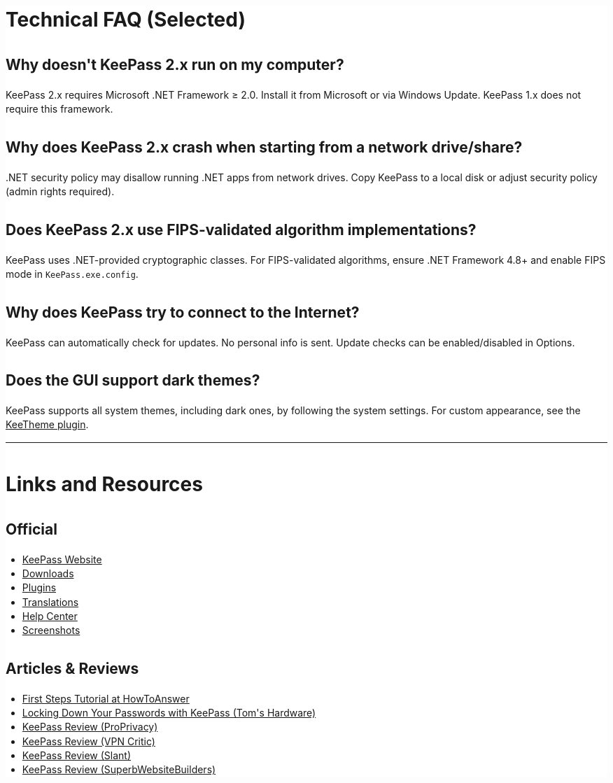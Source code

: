 
# Technical FAQ (Selected)

## Why doesn't KeePass 2.x run on my computer?
KeePass 2.x requires Microsoft .NET Framework ≥ 2.0. Install it from Microsoft or via Windows Update. KeePass 1.x does not require this framework.

## Why does KeePass 2.x crash when starting from a network drive/share?
.NET security policy may disallow running .NET apps from network drives. Copy KeePass to a local disk or adjust security policy (admin rights required).

## Does KeePass 2.x use FIPS-validated algorithm implementations?
KeePass uses .NET-provided cryptographic classes. For FIPS-validated algorithms, ensure .NET Framework 4.8+ and enable FIPS mode in `KeePass.exe.config`.

## Why does KeePass try to connect to the Internet?
KeePass can automatically check for updates. No personal info is sent. Update checks can be enabled/disabled in Options.

## Does the GUI support dark themes?
KeePass supports all system themes, including dark ones, by following the system settings. For custom appearance, see the [KeeTheme plugin](https://keepass.info/plugins.html).

---

# Links and Resources

## Official
- [KeePass Website](https://keepass.info/)
- [Downloads](https://keepass.info/download.html)
- [Plugins](https://keepass.info/plugins.html)
- [Translations](https://keepass.info/translations.html)
- [Help Center](https://keepass.info/help/base/index.html)
- [Screenshots](https://keepass.info/screenshots.html)

## Articles & Reviews
- [First Steps Tutorial at HowToAnswer](https://www.howtoanswer.com/keepass-review-one-of-the-best-password-managers--153.html)
- [Locking Down Your Passwords with KeePass (Tom's Hardware)](https://www.tomshardware.com/reviews/locking-passwords-keepass,806.html)
- [KeePass Review (ProPrivacy)](https://proprivacy.com/password-manager/review/keepass)
- [KeePass Review (VPN Critic)](https://vpncritic.com/keepass-review/)
- [KeePass Review (Slant)](https://www.slant.co/options/2824/~keepass-review)
- [KeePass Review (SuperbWebsiteBuilders)](https://superbwebsitebuilders.com/keepass-review-how-to-keep-your-passwords-safe/)
